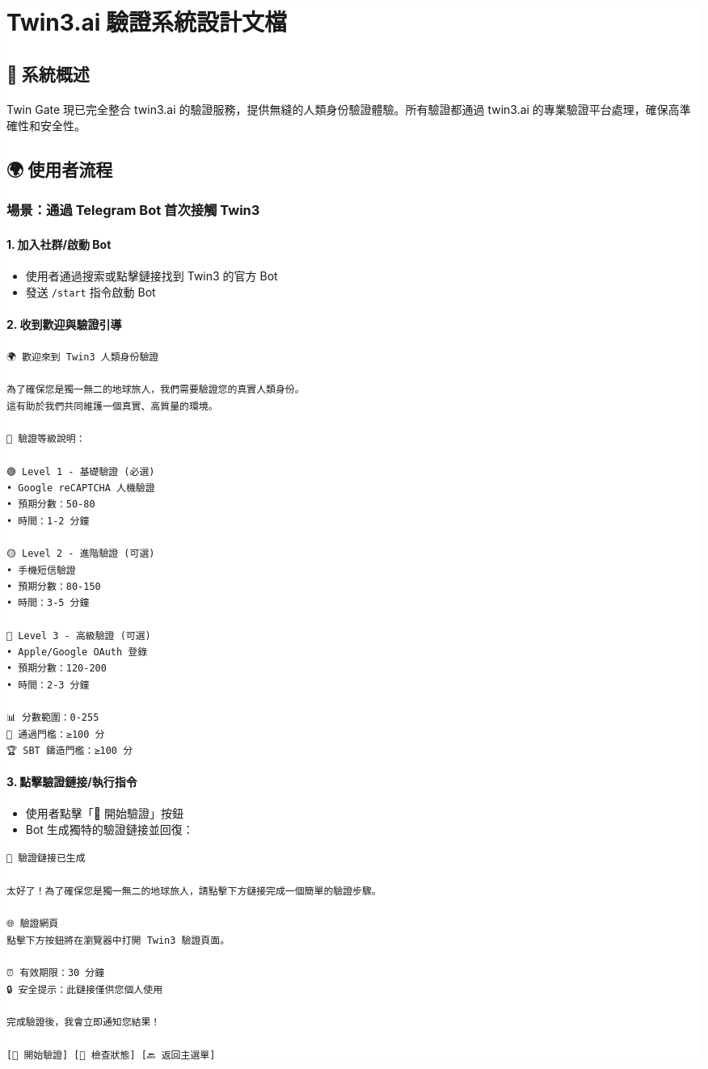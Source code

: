 # Twin3.ai 驗證系統設計文檔

## 🎯 系統概述

Twin Gate 現已完全整合 twin3.ai 的驗證服務，提供無縫的人類身份驗證體驗。所有驗證都通過 twin3.ai 的專業驗證平台處理，確保高準確性和安全性。

## 🌍 使用者流程

### 場景：通過 Telegram Bot 首次接觸 Twin3

#### 1. 加入社群/啟動 Bot
- 使用者通過搜索或點擊鏈接找到 Twin3 的官方 Bot
- 發送 `/start` 指令啟動 Bot

#### 2. 收到歡迎與驗證引導
```
🌍 歡迎來到 Twin3 人類身份驗證

為了確保您是獨一無二的地球旅人，我們需要驗證您的真實人類身份。
這有助於我們共同維護一個真實、高質量的環境。

🔐 驗證等級說明：

🟢 Level 1 - 基礎驗證 (必選)
• Google reCAPTCHA 人機驗證
• 預期分數：50-80
• 時間：1-2 分鐘

🟡 Level 2 - 進階驗證 (可選)
• 手機短信驗證
• 預期分數：80-150
• 時間：3-5 分鐘

🔴 Level 3 - 高級驗證 (可選)
• Apple/Google OAuth 登錄
• 預期分數：120-200
• 時間：2-3 分鐘

📊 分數範圍：0-255
🎯 通過門檻：≥100 分
🏆 SBT 鑄造門檻：≥100 分
```

#### 3. 點擊驗證鏈接/執行指令
- 使用者點擊「🚀 開始驗證」按鈕
- Bot 生成獨特的驗證鏈接並回復：

```
🔗 驗證鏈接已生成

太好了！為了確保您是獨一無二的地球旅人，請點擊下方鏈接完成一個簡單的驗證步驟。

🌐 驗證網頁
點擊下方按鈕將在瀏覽器中打開 Twin3 驗證頁面。

⏰ 有效期限：30 分鐘
🔒 安全提示：此鏈接僅供您個人使用

完成驗證後，我會立即通知您結果！

[🚀 開始驗證] [🔄 檢查狀態] [🔙 返回主選單]
```
